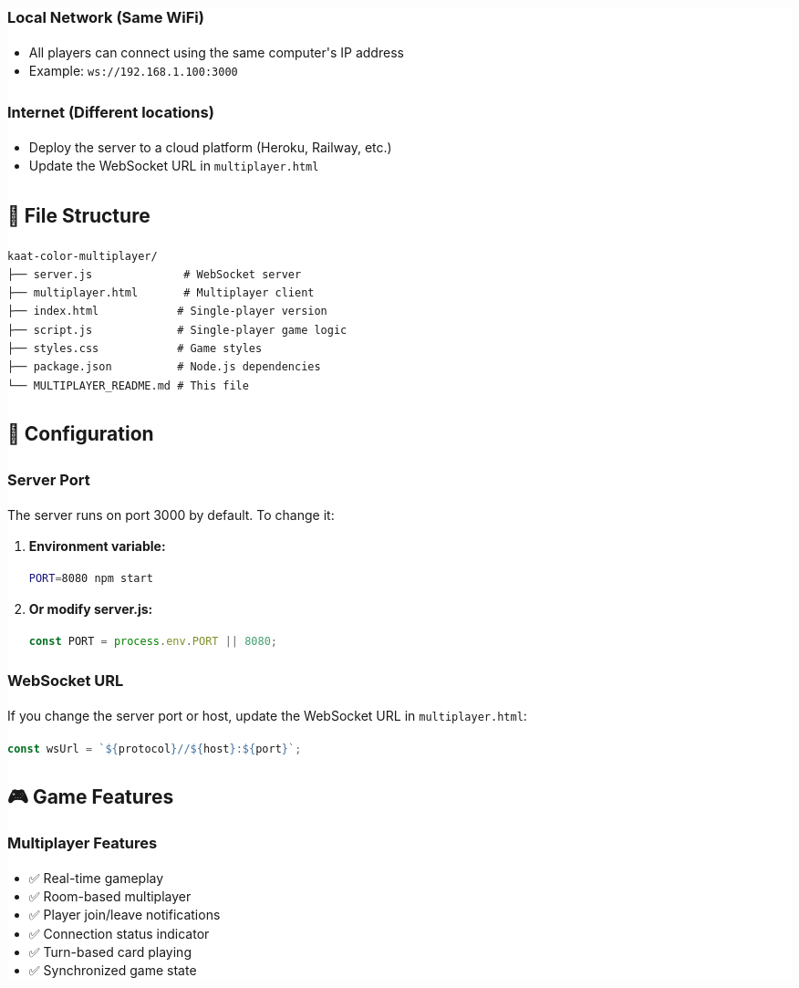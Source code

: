 ### Local Network (Same WiFi)
- All players can connect using the same computer's IP address
- Example: `ws://192.168.1.100:3000`

### Internet (Different locations)
- Deploy the server to a cloud platform (Heroku, Railway, etc.)
- Update the WebSocket URL in `multiplayer.html`

## 📁 File Structure

```
kaat-color-multiplayer/
├── server.js              # WebSocket server
├── multiplayer.html       # Multiplayer client
├── index.html            # Single-player version
├── script.js             # Single-player game logic
├── styles.css            # Game styles
├── package.json          # Node.js dependencies
└── MULTIPLAYER_README.md # This file
```

## 🔧 Configuration

### Server Port
The server runs on port 3000 by default. To change it:

1. **Environment variable:**
   ```bash
   PORT=8080 npm start
   ```

2. **Or modify server.js:**
   ```javascript
   const PORT = process.env.PORT || 8080;
   ```

### WebSocket URL
If you change the server port or host, update the WebSocket URL in `multiplayer.html`:

```javascript
const wsUrl = `${protocol}//${host}:${port}`;
```

## 🎮 Game Features

### Multiplayer Features
- ✅ Real-time gameplay
- ✅ Room-based multiplayer
- ✅ Player join/leave notifications
- ✅ Connection status indicator
- ✅ Turn-based card playing
- ✅ Synchronized game state
